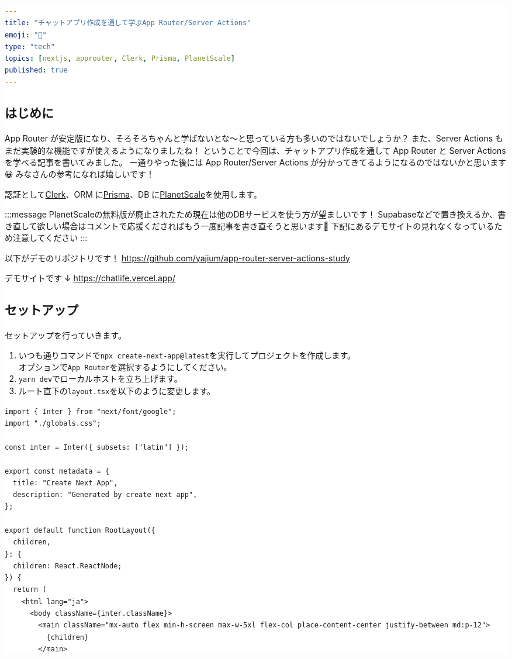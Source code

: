 ```yaml
---
title: "チャットアプリ作成を通して学ぶApp Router/Server Actions"
emoji: "🦤"
type: "tech"
topics: [nextjs, approuter, Clerk, Prisma, PlanetScale]
published: true
---
```


## はじめに

App Router が安定版になり、そろそろちゃんと学ばないとな〜と思っている方も多いのではないでしょうか？
また、Server Actions もまだ実験的な機能ですが使えるようになりましたね！
ということで今回は、チャットアプリ作成を通して App Router と Server Actions を学べる記事を書いてみました。
一通りやった後には App Router/Server Actions が分かってきてるようになるのではないかと思います 😀
みなさんの参考になれば嬉しいです！

認証として[Clerk](https://clerk.com/)、ORM に[Prisma](https://www.prisma.io/)、DB に[PlanetScale](https://planetscale.com/)を使用します。

:::message
PlanetScaleの無料版が廃止されたため現在は他のDBサービスを使う方が望ましいです！
Supabaseなどで置き換えるか、書き直して欲しい場合はコメントで応援くださればもう一度記事を書き直そうと思います🙏
下記にあるデモサイトの見れなくなっているため注意してください
:::

以下がデモのリポジトリです！
https://github.com/yajium/app-router-server-actions-study


デモサイトです ↓
https://chatlife.vercel.app/

## セットアップ

セットアップを行っていきます。

1. いつも通りコマンドで`npx create-next-app@latest`を実行してプロジェクトを作成します。  
   オプションで`App Router`を選択するようにしてください。
2. `yarn dev`でローカルホストを立ち上げます。
3. ルート直下の`layout.tsx`を以下のように変更します。

```tsx:layout.tsx
import { Inter } from "next/font/google";
import "./globals.css";

const inter = Inter({ subsets: ["latin"] });

export const metadata = {
  title: "Create Next App",
  description: "Generated by create next app",
};

export default function RootLayout({
  children,
}: {
  children: React.ReactNode;
}) {
  return (
    <html lang="ja">
      <body className={inter.className}>
        <main className="mx-auto flex min-h-screen max-w-5xl flex-col place-content-center justify-between md:p-12">
          {children}
        </main>
```